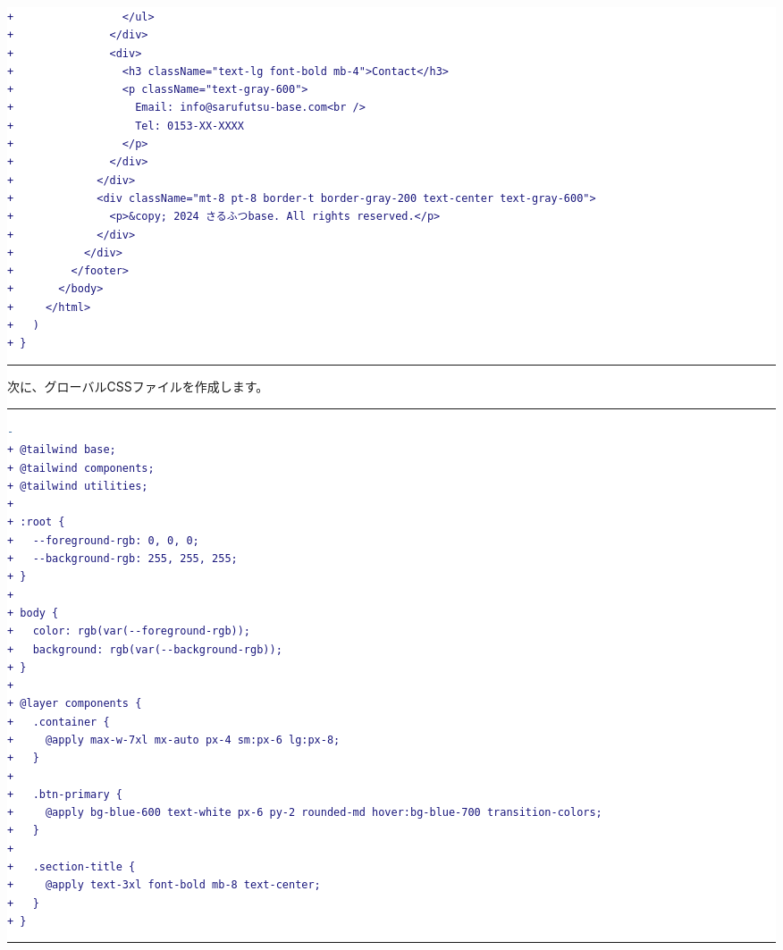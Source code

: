 ```diff
+                 </ul>
+               </div>
+               <div>
+                 <h3 className="text-lg font-bold mb-4">Contact</h3>
+                 <p className="text-gray-600">
+                   Email: info@sarufutsu-base.com<br />
+                   Tel: 0153-XX-XXXX
+                 </p>
+               </div>
+             </div>
+             <div className="mt-8 pt-8 border-t border-gray-200 text-center text-gray-600">
+               <p>&copy; 2024 さるふつbase. All rights reserved.</p>
+             </div>
+           </div>
+         </footer>
+       </body>
+     </html>
+   )
+ } 
```

---

次に、グローバルCSSファイルを作成します。


---

```diff
- 
+ @tailwind base;
+ @tailwind components;
+ @tailwind utilities;
+ 
+ :root {
+   --foreground-rgb: 0, 0, 0;
+   --background-rgb: 255, 255, 255;
+ }
+ 
+ body {
+   color: rgb(var(--foreground-rgb));
+   background: rgb(var(--background-rgb));
+ }
+ 
+ @layer components {
+   .container {
+     @apply max-w-7xl mx-auto px-4 sm:px-6 lg:px-8;
+   }
+   
+   .btn-primary {
+     @apply bg-blue-600 text-white px-6 py-2 rounded-md hover:bg-blue-700 transition-colors;
+   }
+   
+   .section-title {
+     @apply text-3xl font-bold mb-8 text-center;
+   }
+ } 
```

---